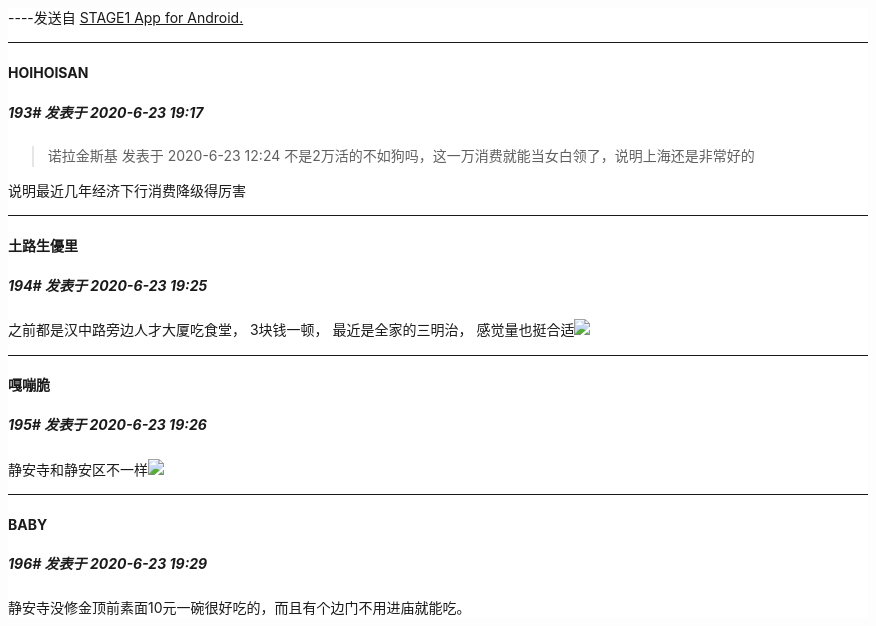 
----发送自 [STAGE1 App for Android.](http://stage1.5j4m.com/?1.33)







*****

####  HOIHOISAN  
##### 193#       发表于 2020-6-23 19:17



<blockquote>诺拉金斯基 发表于 2020-6-23 12:24
不是2万活的不如狗吗，这一万消费就能当女白领了，说明上海还是非常好的</blockquote>
说明最近几年经济下行消费降级得厉害







*****

####  土路生優里  
##### 194#       发表于 2020-6-23 19:25




之前都是汉中路旁边人才大厦吃食堂， 3块钱一顿， 最近是全家的三明治， 感觉量也挺合适<img src="https://static.saraba1st.com/image/smiley/face2017/002.png" referrerpolicy="no-referrer">







*****

####  嘎嘣脆  
##### 195#       发表于 2020-6-23 19:26




静安寺和静安区不一样<img src="https://static.saraba1st.com/image/smiley/face2017/041.png" referrerpolicy="no-referrer">







*****

####  BABY  
##### 196#       发表于 2020-6-23 19:29




静安寺没修金顶前素面10元一碗很好吃的，而且有个边门不用进庙就能吃。 
